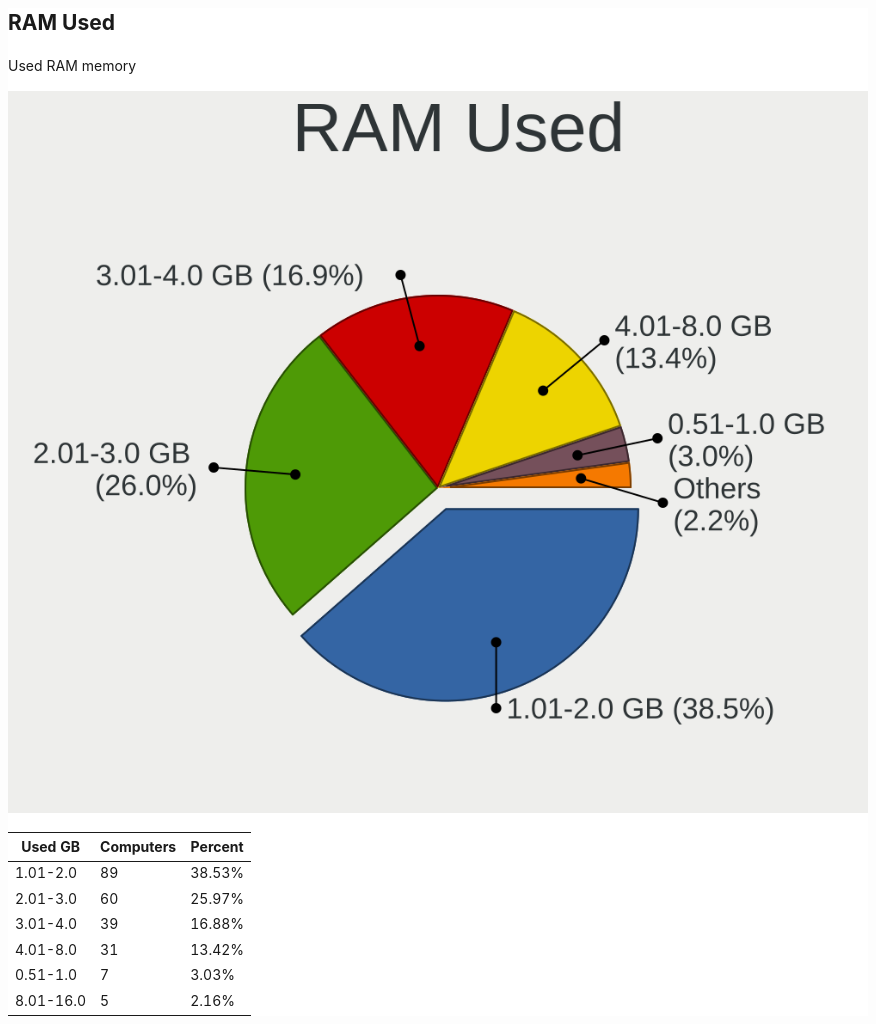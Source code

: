 RAM Used
--------

Used RAM memory

![RAM Used](./All/images/pie_chart/node_ram_used.svg)


| Used GB   | Computers | Percent |
|-----------|-----------|---------|
| 1.01-2.0  | 89        | 38.53%  |
| 2.01-3.0  | 60        | 25.97%  |
| 3.01-4.0  | 39        | 16.88%  |
| 4.01-8.0  | 31        | 13.42%  |
| 0.51-1.0  | 7         | 3.03%   |
| 8.01-16.0 | 5         | 2.16%   |
